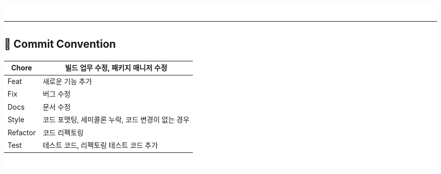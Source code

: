 
<br/>

----

## 🍓 Commit Convention
 Chore | 빌드 업무 수정, 패키지 매니저 수정 |
| --- | --- |
| Feat | 새로운 기능 추가 |
| Fix | 버그 수정 |
| Docs | 문서 수정 |
| Style | 코드 포맷팅, 세미콜론 누락, 코드 변경이 없는 경우 |
| Refactor | 코드 리펙토링 |
| Test | 테스트 코드, 리펙토링 테스트 코드 추가 |

<br/>
